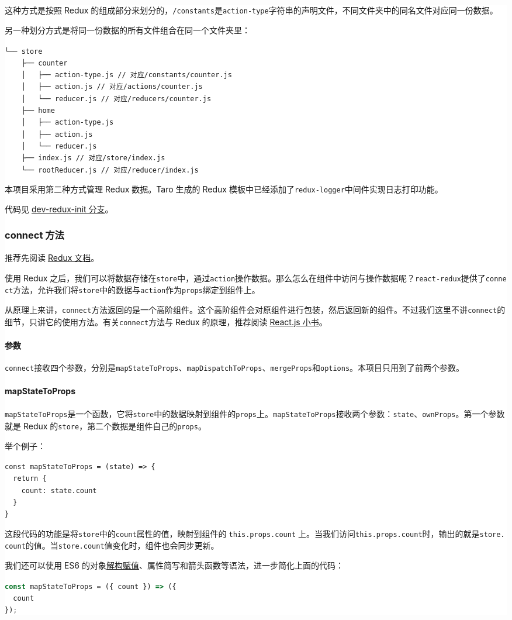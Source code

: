 这种方式是按照 Redux 的组成部分来划分的，`/constants`是`action-type`字符串的声明文件，不同文件夹中的同名文件对应同一份数据。

另一种划分方式是将同一份数据的所有文件组合在同一个文件夹里：

```
└── store
    ├── counter
    │   ├── action-type.js // 对应/constants/counter.js
    │   ├── action.js // 对应/actions/counter.js
    │   └── reducer.js // 对应/reducers/counter.js
    ├── home
    │   ├── action-type.js
    │   ├── action.js
    │   └── reducer.js
    ├── index.js // 对应/store/index.js
    └── rootReducer.js // 对应/reducer/index.js
```

本项目采用第二种方式管理 Redux 数据。Taro 生成的 Redux 模板中已经添加了`redux-logger`中间件实现日志打印功能。

代码见 [dev-redux-init 分支](https://github.com/imageslr/taro-library/tree/dev-redux-init)。

### connect 方法

推荐先阅读 [Redux 文档](https://www.redux.org.cn/)。

使用 Redux 之后，我们可以将数据存储在`store`中，通过`action`操作数据。那么怎么在组件中访问与操作数据呢？`react-redux`提供了`connect`方法，允许我们将`store`中的数据与`action`作为`props`绑定到组件上。

从原理上来讲，`connect`方法返回的是一个高阶组件。这个高阶组件会对原组件进行包装，然后返回新的组件。不过我们这里不讲`connect`的细节，只讲它的使用方法。有关`connect`方法与 Redux 的原理，推荐阅读 [React.js 小书](http://huziketang.mangojuice.top/books/react/)。

#### 参数

`connect`接收四个参数，分别是`mapStateToProps`、`mapDispatchToProps`、`mergeProps`和`options`。本项目只用到了前两个参数。

#### mapStateToProps

`mapStateToProps`是一个函数，它将`store`中的数据映射到组件的`props`上。`mapStateToProps`接收两个参数：`state`、`ownProps`。第一个参数就是 Redux 的`store`，第二个数据是组件自己的`props`。

举个例子：

```JS
const mapStateToProps = (state) => {
  return {
    count: state.count
  }
}
```

这段代码的功能是将`store`中的`count`属性的值，映射到组件的 `this.props.count` 上。当我们访问`this.props.count`时，输出的就是`store.count`的值。当`store.count`值变化时，组件也会同步更新。

我们还可以使用 ES6 的对象[解构赋值](https://developer.mozilla.org/zh-CN/docs/Web/JavaScript/Reference/Operators/Destructuring_assignment)、属性简写和箭头函数等语法，进一步简化上面的代码：

```js
const mapStateToProps = ({ count }) => ({
  count
});
```
